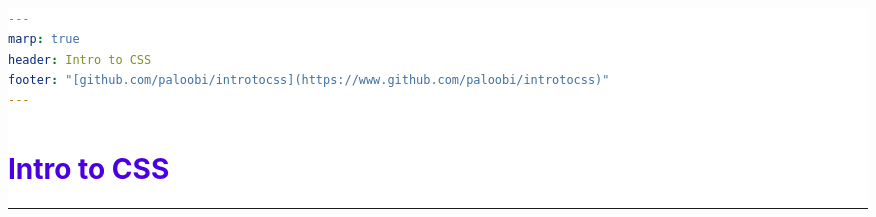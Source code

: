 ```yaml
---
marp: true
header: Intro to CSS
footer: "[github.com/paloobi/introtocss](https://www.github.com/paloobi/introtocss)"
---
```


<style>
    header {
        font-size: 16px;
        font-weight: bold;
        color: #4a00e0;
    }

    footer {
        font-size: 16px;
    }

    h1, h2, h3 {
        color: #4a00e0;
    }

    h1>strong, h2>strong, h3>strong, h4>strong {
        color: #D000FF;
    }


    a {
        color: #D000FF;
    }
</style>









<style>
    section.titlePage footer {
        background-color: rgb(255, 255, 255, 0.8);
        color: #000;
        padding: 8px 18px;
        border-radius: 0 4px 4px 0;
        font-size: 20px;
        left: 0;
        box-shadow: 0 2px 5px 2px rgb(0, 0, 0, .4);
    }
</style>

# Intro to CSS

---
